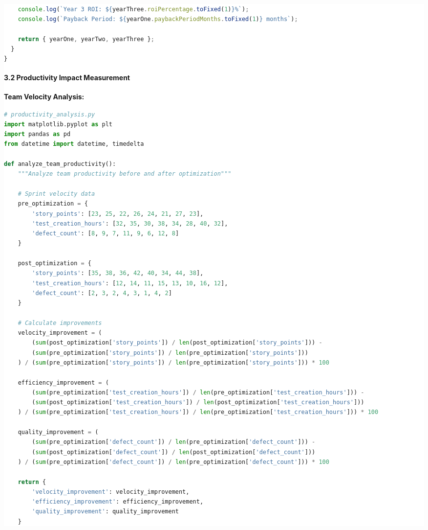 ```javascript
    console.log(`Year 3 ROI: ${yearThree.roiPercentage.toFixed(1)}%`);
    console.log(`Payback Period: ${yearOne.paybackPeriodMonths.toFixed(1)} months`);
    
    return { yearOne, yearTwo, yearThree };
  }
}
```

#### 3.2 Productivity Impact Measurement

**Team Velocity Analysis:**
```python
# productivity_analysis.py
import matplotlib.pyplot as plt
import pandas as pd
from datetime import datetime, timedelta

def analyze_team_productivity():
    """Analyze team productivity before and after optimization"""
    
    # Sprint velocity data
    pre_optimization = {
        'story_points': [23, 25, 22, 26, 24, 21, 27, 23],
        'test_creation_hours': [32, 35, 30, 38, 34, 28, 40, 32],
        'defect_count': [8, 9, 7, 11, 9, 6, 12, 8]
    }
    
    post_optimization = {
        'story_points': [35, 38, 36, 42, 40, 34, 44, 38],
        'test_creation_hours': [12, 14, 11, 15, 13, 10, 16, 12],
        'defect_count': [2, 3, 2, 4, 3, 1, 4, 2]
    }
    
    # Calculate improvements
    velocity_improvement = (
        (sum(post_optimization['story_points']) / len(post_optimization['story_points'])) - 
        (sum(pre_optimization['story_points']) / len(pre_optimization['story_points']))
    ) / (sum(pre_optimization['story_points']) / len(pre_optimization['story_points'])) * 100
    
    efficiency_improvement = (
        (sum(pre_optimization['test_creation_hours']) / len(pre_optimization['test_creation_hours'])) - 
        (sum(post_optimization['test_creation_hours']) / len(post_optimization['test_creation_hours']))
    ) / (sum(pre_optimization['test_creation_hours']) / len(pre_optimization['test_creation_hours'])) * 100
    
    quality_improvement = (
        (sum(pre_optimization['defect_count']) / len(pre_optimization['defect_count'])) - 
        (sum(post_optimization['defect_count']) / len(post_optimization['defect_count']))
    ) / (sum(pre_optimization['defect_count']) / len(pre_optimization['defect_count'])) * 100
    
    return {
        'velocity_improvement': velocity_improvement,
        'efficiency_improvement': efficiency_improvement,
        'quality_improvement': quality_improvement
    }
```
